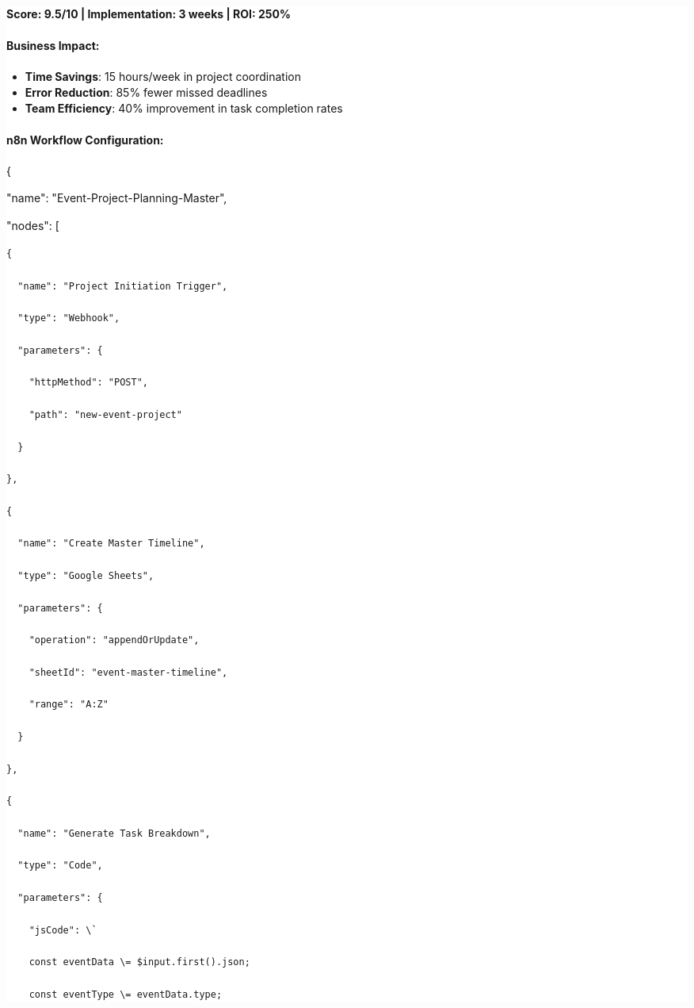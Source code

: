 **Score: 9.5/10 | Implementation: 3 weeks | ROI: 250%**

#### **Business Impact:**

- **Time Savings**: 15 hours/week in project coordination  
- **Error Reduction**: 85% fewer missed deadlines  
- **Team Efficiency**: 40% improvement in task completion rates

#### **n8n Workflow Configuration:**

{

  "name": "Event-Project-Planning-Master",

  "nodes": \[

    {

      "name": "Project Initiation Trigger",

      "type": "Webhook",

      "parameters": {

        "httpMethod": "POST",

        "path": "new-event-project"

      }

    },

    {

      "name": "Create Master Timeline",

      "type": "Google Sheets",

      "parameters": {

        "operation": "appendOrUpdate",

        "sheetId": "event-master-timeline",

        "range": "A:Z"

      }

    },

    {

      "name": "Generate Task Breakdown",

      "type": "Code",

      "parameters": {

        "jsCode": \`

        const eventData \= $input.first().json;

        const eventType \= eventData.type;
